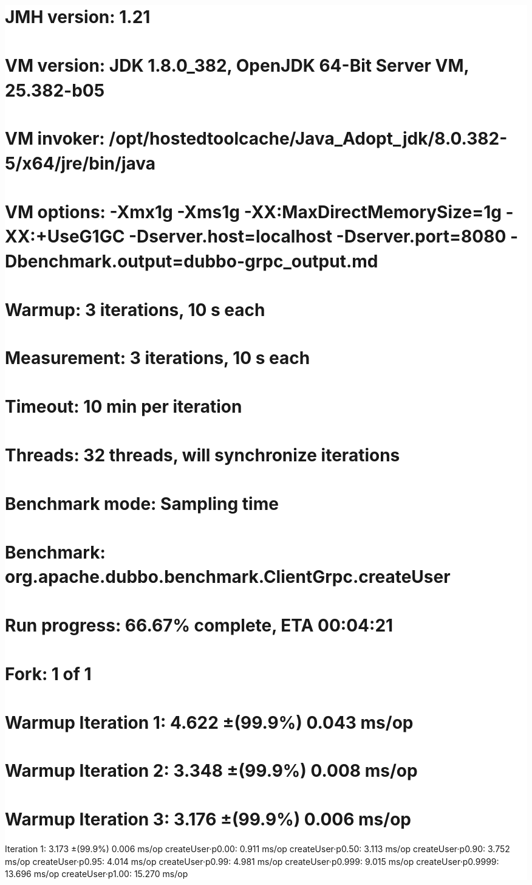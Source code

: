 
# JMH version: 1.21
# VM version: JDK 1.8.0_382, OpenJDK 64-Bit Server VM, 25.382-b05
# VM invoker: /opt/hostedtoolcache/Java_Adopt_jdk/8.0.382-5/x64/jre/bin/java
# VM options: -Xmx1g -Xms1g -XX:MaxDirectMemorySize=1g -XX:+UseG1GC -Dserver.host=localhost -Dserver.port=8080 -Dbenchmark.output=dubbo-grpc_output.md
# Warmup: 3 iterations, 10 s each
# Measurement: 3 iterations, 10 s each
# Timeout: 10 min per iteration
# Threads: 32 threads, will synchronize iterations
# Benchmark mode: Sampling time
# Benchmark: org.apache.dubbo.benchmark.ClientGrpc.createUser

# Run progress: 66.67% complete, ETA 00:04:21
# Fork: 1 of 1
# Warmup Iteration   1: 4.622 ±(99.9%) 0.043 ms/op
# Warmup Iteration   2: 3.348 ±(99.9%) 0.008 ms/op
# Warmup Iteration   3: 3.176 ±(99.9%) 0.006 ms/op
Iteration   1: 3.173 ±(99.9%) 0.006 ms/op
                 createUser·p0.00:   0.911 ms/op
                 createUser·p0.50:   3.113 ms/op
                 createUser·p0.90:   3.752 ms/op
                 createUser·p0.95:   4.014 ms/op
                 createUser·p0.99:   4.981 ms/op
                 createUser·p0.999:  9.015 ms/op
                 createUser·p0.9999: 13.696 ms/op
                 createUser·p1.00:   15.270 ms/op
